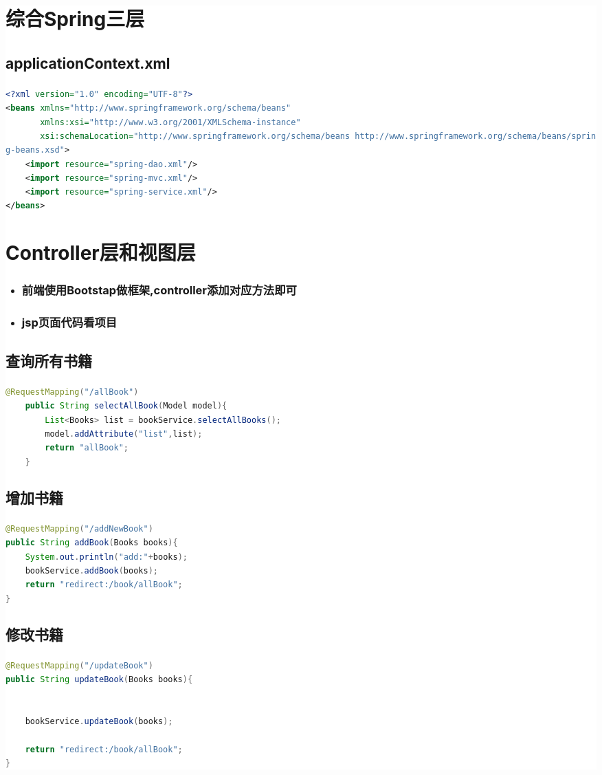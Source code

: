 # 综合Spring三层

## applicationContext.xml

```xml
<?xml version="1.0" encoding="UTF-8"?>
<beans xmlns="http://www.springframework.org/schema/beans"
       xmlns:xsi="http://www.w3.org/2001/XMLSchema-instance"
       xsi:schemaLocation="http://www.springframework.org/schema/beans http://www.springframework.org/schema/beans/spring-beans.xsd">
    <import resource="spring-dao.xml"/>
    <import resource="spring-mvc.xml"/>
    <import resource="spring-service.xml"/>
</beans>
```

# Controller层和视图层

- ### 前端使用Bootstap做框架,controller添加对应方法即可

- ### jsp页面代码看项目

## 查询所有书籍

~~~java
@RequestMapping("/allBook")
    public String selectAllBook(Model model){
        List<Books> list = bookService.selectAllBooks();
        model.addAttribute("list",list);
        return "allBook";
    }
~~~

## 增加书籍

~~~java
@RequestMapping("/addNewBook")
public String addBook(Books books){
    System.out.println("add:"+books);
    bookService.addBook(books);
    return "redirect:/book/allBook";
}
~~~



## 修改书籍

~~~java
@RequestMapping("/updateBook")
public String updateBook(Books books){


    bookService.updateBook(books);

    return "redirect:/book/allBook";
}
~~~
